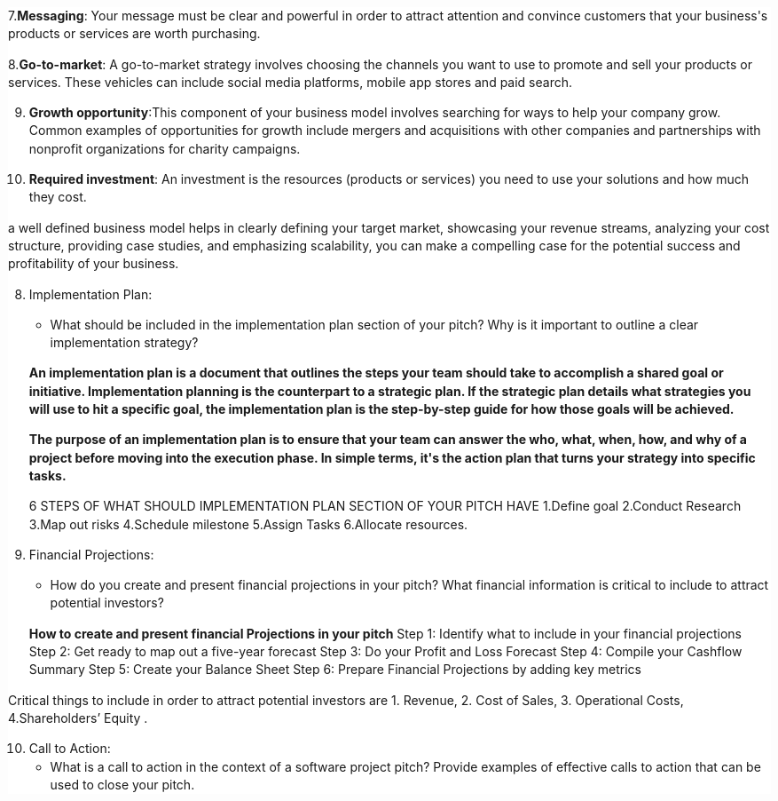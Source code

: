    7.**Messaging**: Your message must be clear and powerful in order to attract attention and convince customers that your business's products or services are worth purchasing. 

   8.**Go-to-market**: A go-to-market strategy involves choosing the channels you want to use to promote and sell your products or services. These vehicles can include social media platforms, mobile app stores and paid search.
   
   9. **Growth opportunity**:This component of your business model involves searching for ways to help your company grow. Common examples of opportunities for growth include mergers and acquisitions with other companies and partnerships with nonprofit organizations for charity campaigns.

   10. **Required investment**: An investment is the resources (products or services) you need to use your solutions and how much they cost.

   a well defined business model helps in clearly defining your target market, showcasing your revenue streams, analyzing your cost structure, providing case studies, and emphasizing scalability, you can make a compelling case for the potential success and profitability of your business.

8. Implementation Plan:
   - What should be included in the implementation plan section of your pitch? Why is it important to outline a clear implementation strategy?

   **An implementation plan is a document that outlines the steps your team should take to accomplish a shared goal or initiative. Implementation planning is the counterpart to a strategic plan. If the strategic plan details what strategies you will use to hit a specific goal, the implementation plan is the step-by-step guide for how those goals will be achieved.**

   **The purpose of an implementation plan is to ensure that your team can answer the who, what, when, how, and why of a project before moving into the execution phase. In simple terms, it's the action plan that turns your strategy into specific tasks.**

   6 STEPS OF WHAT SHOULD IMPLEMENTATION PLAN SECTION OF YOUR PITCH HAVE
   1.Define goal
   2.Conduct Research
   3.Map out risks
   4.Schedule milestone
   5.Assign Tasks
   6.Allocate resources.

9. Financial Projections:
   - How do you create and present financial projections in your pitch? What financial information is critical to include to attract potential investors?
   
   **How to create and present financial Projections in your pitch**
   Step 1: Identify what to include in your financial projections
   Step 2: Get ready to map out a five-year forecast
   Step 3: Do your Profit and Loss Forecast
   Step 4: Compile your Cashflow Summary
   Step 5: Create your Balance Sheet
   Step 6: Prepare Financial Projections by adding key metrics

Critical things to include in order to attract potential investors are 1. Revenue, 2. Cost of Sales, 3. Operational Costs, 4.Shareholders’ Equity .

10. Call to Action:
    - What is a call to action in the context of a software project pitch? Provide examples of effective calls to action that can be used to close your pitch.
